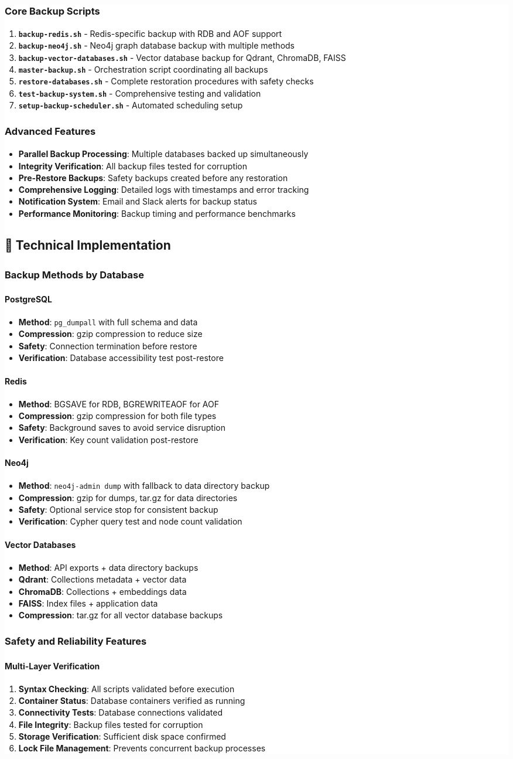 ### Core Backup Scripts
1. **`backup-redis.sh`** - Redis-specific backup with RDB and AOF support
2. **`backup-neo4j.sh`** - Neo4j graph database backup with multiple methods
3. **`backup-vector-databases.sh`** - Vector database backup for Qdrant, ChromaDB, FAISS
4. **`master-backup.sh`** - Orchestration script coordinating all backups
5. **`restore-databases.sh`** - Complete restoration procedures with safety checks
6. **`test-backup-system.sh`** - Comprehensive testing and validation
7. **`setup-backup-scheduler.sh`** - Automated scheduling setup

### Advanced Features
- **Parallel Backup Processing**: Multiple databases backed up simultaneously
- **Integrity Verification**: All backup files tested for corruption
- **Pre-Restore Backups**: Safety backups created before any restoration
- **Comprehensive Logging**: Detailed logs with timestamps and error tracking
- **Notification System**: Email and Slack alerts for backup status
- **Performance Monitoring**: Backup timing and performance benchmarks

## 🔧 Technical Implementation

### Backup Methods by Database

#### PostgreSQL
- **Method**: `pg_dumpall` with full schema and data
- **Compression**: gzip compression to reduce size
- **Safety**: Connection termination before restore
- **Verification**: Database accessibility test post-restore

#### Redis
- **Method**: BGSAVE for RDB, BGREWRITEAOF for AOF
- **Compression**: gzip compression for both file types
- **Safety**: Background saves to avoid service disruption
- **Verification**: Key count validation post-restore

#### Neo4j
- **Method**: `neo4j-admin dump` with fallback to data directory backup
- **Compression**: gzip for dumps, tar.gz for data directories
- **Safety**: Optional service stop for consistent backup
- **Verification**: Cypher query test and node count validation

#### Vector Databases
- **Method**: API exports + data directory backups
- **Qdrant**: Collections metadata + vector data
- **ChromaDB**: Collections + embeddings data  
- **FAISS**: Index files + application data
- **Compression**: tar.gz for all vector database backups

### Safety and Reliability Features

#### Multi-Layer Verification
1. **Syntax Checking**: All scripts validated before execution
2. **Container Status**: Database containers verified as running
3. **Connectivity Tests**: Database connections validated
4. **File Integrity**: Backup files tested for corruption
5. **Storage Verification**: Sufficient disk space confirmed
6. **Lock File Management**: Prevents concurrent backup processes
